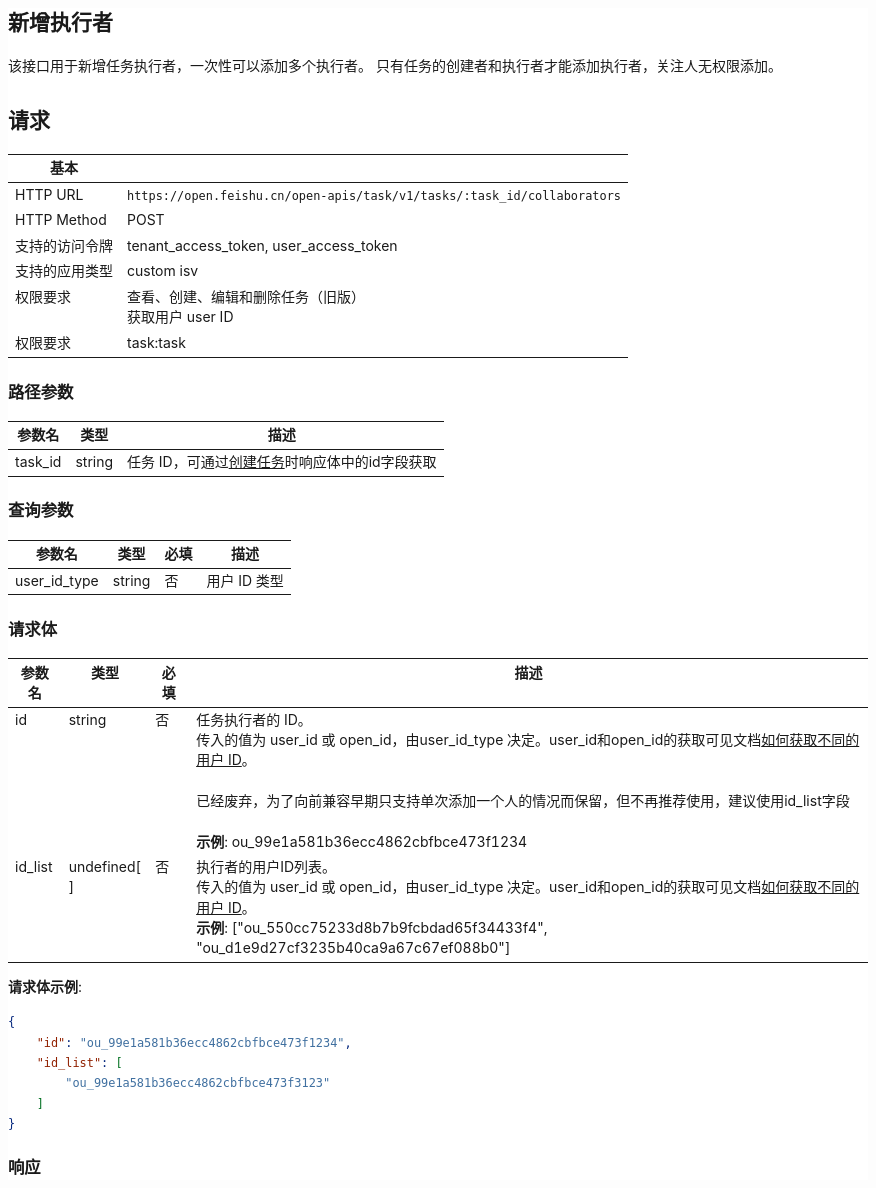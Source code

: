 ## 新增执行者

该接口用于新增任务执行者，一次性可以添加多个执行者。
只有任务的创建者和执行者才能添加执行者，关注人无权限添加。

## 请求

| 基本 | |
| --- | --- |
| HTTP URL | `https://open.feishu.cn/open-apis/task/v1/tasks/:task_id/collaborators` |
| HTTP Method | POST |
| 支持的访问令牌 | tenant_access_token, user_access_token |
| 支持的应用类型 | custom  isv |
| 权限要求 | 查看、创建、编辑和删除任务（旧版） <br> 获取用户 user ID |
| 权限要求 | task:task |

### 路径参数

| 参数名 | 类型 |  描述 |
| ------ | ---- | ---- |
| task_id | string | 任务 ID，可通过[创建任务](/ssl:ttdoc/uAjLw4CM/ukTMukTMukTM/reference/task-v1/task/create)时响应体中的id字段获取 |

### 查询参数

| 参数名 | 类型 | 必填 | 描述 |
| ------ | ---- | ---- | ---- |
| user_id_type | string | 否 | 用户 ID 类型 |
### 请求体

| 参数名 | 类型 | 必填 | 描述 |
| ------ | ---- | ---- | ---- |
| id | string | 否 | 任务执行者的 ID。<br>传入的值为 user_id 或 open_id，由user_id_type 决定。user_id和open_id的获取可见文档[如何获取不同的用户 ID](/ssl:ttdoc/home/user-identity-introduction/open-id)。<br><md-alert><br>已经废弃，为了向前兼容早期只支持单次添加一个人的情况而保留，但不再推荐使用，建议使用id_list字段<br></md-alert> <br> **示例**: ou_99e1a581b36ecc4862cbfbce473f1234  |
| id_list | undefined[] | 否 | 执行者的用户ID列表。<br>传入的值为 user_id 或 open_id，由user_id_type 决定。user_id和open_id的获取可见文档[如何获取不同的用户 ID](/ssl:ttdoc/home/user-identity-introduction/open-id)。 <br> **示例**: ["ou_550cc75233d8b7b9fcbdad65f34433f4", "ou_d1e9d27cf3235b40ca9a67c67ef088b0"]  |

**请求体示例**:

```json
{
    "id": "ou_99e1a581b36ecc4862cbfbce473f1234",
    "id_list": [
        "ou_99e1a581b36ecc4862cbfbce473f3123"
    ]
}
```

### 响应
